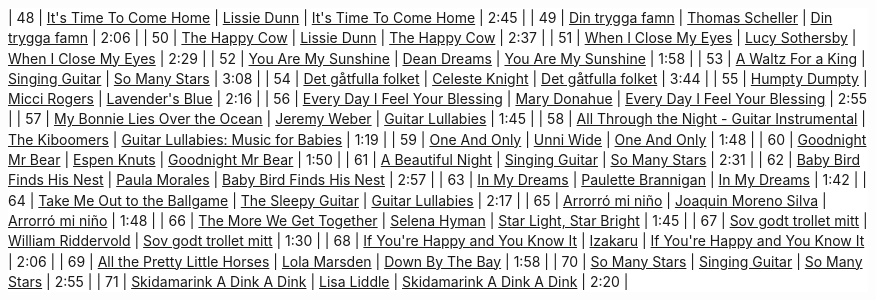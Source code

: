 | 48 | [It's Time To Come Home](https://open.spotify.com/track/0KiBDgHHknKpx21oimTDp2) | [Lissie Dunn](https://open.spotify.com/artist/2hI2FJVLX5KUMS3fUUl5ah) | [It's Time To Come Home](https://open.spotify.com/album/0MoqEpJYuQaJOGI1anBJIL) | 2:45 |
| 49 | [Din trygga famn](https://open.spotify.com/track/6JWXQkuARWRDnbW5WpWAjk) | [Thomas Scheller](https://open.spotify.com/artist/26Dtv4a7haiHQI10e0mDJg) | [Din trygga famn](https://open.spotify.com/album/4z1QL53Am7BcLI74DLFT78) | 2:06 |
| 50 | [The Happy Cow](https://open.spotify.com/track/776scT1OUEP6QU4y12h2I9) | [Lissie Dunn](https://open.spotify.com/artist/2hI2FJVLX5KUMS3fUUl5ah) | [The Happy Cow](https://open.spotify.com/album/4k0299IUMcTh6dxgAKKDmO) | 2:37 |
| 51 | [When I Close My Eyes](https://open.spotify.com/track/4ck5iWqo3zaJkN3nWvvcOb) | [Lucy Sothersby](https://open.spotify.com/artist/3aRSuhmJ2XZzN6ycsMJ9uH) | [When I Close My Eyes](https://open.spotify.com/album/7IPtbyxxt9gpkPd8FXp0uW) | 2:29 |
| 52 | [You Are My Sunshine](https://open.spotify.com/track/6nyz1bSoTRCFFU28oMfNTA) | [Dean Dreams](https://open.spotify.com/artist/1TKNjw0zeyr7h15apaCSoN) | [You Are My Sunshine](https://open.spotify.com/album/4fZpFsRvj1NW9p1cKcBCop) | 1:58 |
| 53 | [A Waltz For a King](https://open.spotify.com/track/3l4zbS4lRIdRVbq0mavDZt) | [Singing Guitar](https://open.spotify.com/artist/1SQq7ZFrr73CCZ5bidEnii) | [So Many Stars](https://open.spotify.com/album/19nV7OOmUPmLBjz4jswvoD) | 3:08 |
| 54 | [Det gåtfulla folket](https://open.spotify.com/track/3LJaPZaJQMDAPd4NWZMnU9) | [Celeste Knight](https://open.spotify.com/artist/1UgS4sDHUIYMiwbzV2LkXl) | [Det gåtfulla folket](https://open.spotify.com/album/4jkbKpDaccNPhnDACXwGOr) | 3:44 |
| 55 | [Humpty Dumpty](https://open.spotify.com/track/7uOmSCgwje1TQsMKDHx8ci) | [Micci Rogers](https://open.spotify.com/artist/5ne1I2oi3j1HJTWK2Luk9z) | [Lavender's Blue](https://open.spotify.com/album/7iNFN6AA89RPAG0Vrvwqkh) | 2:16 |
| 56 | [Every Day I Feel Your Blessing](https://open.spotify.com/track/7lWAjstkWLgI1EzGHz7gvB) | [Mary Donahue](https://open.spotify.com/artist/1yiz1cHWrjaZiEsvU4p4Lg) | [Every Day I Feel Your Blessing](https://open.spotify.com/album/44oGQWPj4UIJeAv20o5ouE) | 2:55 |
| 57 | [My Bonnie Lies Over the Ocean](https://open.spotify.com/track/1IEJzJhBH5EUExBZRNr90E) | [Jeremy Weber](https://open.spotify.com/artist/5kG2I7kJM2vgorcUBEmdQX) | [Guitar Lullabies](https://open.spotify.com/album/1RYmiB1F57bwA1CYhOctwu) | 1:45 |
| 58 | [All Through the Night \- Guitar Instrumental](https://open.spotify.com/track/4i2Nt5EoMzJ4bkoOElotBx) | [The Kiboomers](https://open.spotify.com/artist/1qKLikeNYpQFSsDAjg7HpI) | [Guitar Lullabies: Music for Babies](https://open.spotify.com/album/1gW0NUlwmxK7YKNAF1TpDj) | 1:19 |
| 59 | [One And Only](https://open.spotify.com/track/3K61YrrGJmcfiOmDSvrRhw) | [Unni Wide](https://open.spotify.com/artist/5kkxB64YQjSwNgfftsQvOL) | [One And Only](https://open.spotify.com/album/20XXrFzgc3zoD3iqQzJa45) | 1:48 |
| 60 | [Goodnight Mr Bear](https://open.spotify.com/track/55LyKRj9oRi4HVHJsILhDf) | [Espen Knuts](https://open.spotify.com/artist/0Fw24xJ3unietYYhx6jcwS) | [Goodnight Mr Bear](https://open.spotify.com/album/5jBxQMaffyQjCA7TmFJ8Fi) | 1:50 |
| 61 | [A Beautiful Night](https://open.spotify.com/track/7xuW6jPJwCiGs2VJIqOBHm) | [Singing Guitar](https://open.spotify.com/artist/1SQq7ZFrr73CCZ5bidEnii) | [So Many Stars](https://open.spotify.com/album/19nV7OOmUPmLBjz4jswvoD) | 2:31 |
| 62 | [Baby Bird Finds His Nest](https://open.spotify.com/track/1vsVVHBaRapF8CFfWbve80) | [Paula Morales](https://open.spotify.com/artist/1Y0NmP0wid5RIsGHrUnOwc) | [Baby Bird Finds His Nest](https://open.spotify.com/album/23YGvzDHUZtkpd0SBQv78H) | 2:57 |
| 63 | [In My Dreams](https://open.spotify.com/track/7bpuq3wZc7ZTd15SGyqs5O) | [Paulette Brannigan](https://open.spotify.com/artist/5XqF83ddtiCAPcNGUVsze8) | [In My Dreams](https://open.spotify.com/album/4X1xOO2HxsxuwxwNXvp2QI) | 1:42 |
| 64 | [Take Me Out to the Ballgame](https://open.spotify.com/track/7zg3AH81GeAQWov5dNLTtI) | [The Sleepy Guitar](https://open.spotify.com/artist/3Dyk5VGJ21XhhypsaeMjYO) | [Guitar Lullabies](https://open.spotify.com/album/3kZzS9BJtaRcshaIa1wqwr) | 2:17 |
| 65 | [Arrorró mi niño](https://open.spotify.com/track/2evLEM6b40sSXZ5dILCsQb) | [Joaquin Moreno Silva](https://open.spotify.com/artist/5vSCkD7iPcBU0GgEASL4ss) | [Arrorró mi niño](https://open.spotify.com/album/732cnh2czygqCKQtOrBnzI) | 1:48 |
| 66 | [The More We Get Together](https://open.spotify.com/track/7wGPXZCuXokL9AsePKRgSk) | [Selena Hyman](https://open.spotify.com/artist/3bO3gS583licdyam4CyuyU) | [Star Light, Star Bright](https://open.spotify.com/album/3Jzemp5ff1ZqK4oCNmb7ov) | 1:45 |
| 67 | [Sov godt trollet mitt](https://open.spotify.com/track/5n03A1PL8EYrVwGmtG9glK) | [William Riddervold](https://open.spotify.com/artist/6bXFZUyz2nx7UnywL13lR7) | [Sov godt trollet mitt](https://open.spotify.com/album/5xO1UYpDwxtRkanELdS61x) | 1:30 |
| 68 | [If You're Happy and You Know It](https://open.spotify.com/track/5r9A6XkKEjazT4A0PhXgiy) | [Izakaru](https://open.spotify.com/artist/3EEBU8BY4dEYy9XrzIALCq) | [If You're Happy and You Know It](https://open.spotify.com/album/2SYzk7ikiP4f2hPLtnnafR) | 2:06 |
| 69 | [All the Pretty Little Horses](https://open.spotify.com/track/6wekof9ZkRjL0LtAMAsXCb) | [Lola Marsden](https://open.spotify.com/artist/0kG0JFml9MMjY7m6cVD9vN) | [Down By The Bay](https://open.spotify.com/album/0rQcXS7jIJUTXMU4UEy3R2) | 1:58 |
| 70 | [So Many Stars](https://open.spotify.com/track/54Mmafmblu61obktO4hibb) | [Singing Guitar](https://open.spotify.com/artist/1SQq7ZFrr73CCZ5bidEnii) | [So Many Stars](https://open.spotify.com/album/19nV7OOmUPmLBjz4jswvoD) | 2:55 |
| 71 | [Skidamarink A Dink A Dink](https://open.spotify.com/track/3jWeocrrxb4mQmH0Po0UNA) | [Lisa Liddle](https://open.spotify.com/artist/1YzqZE21VmV1PvWp1bHmlq) | [Skidamarink A Dink A Dink](https://open.spotify.com/album/3ckHFaiiOJl3x1lCf5S9nw) | 2:20 |
